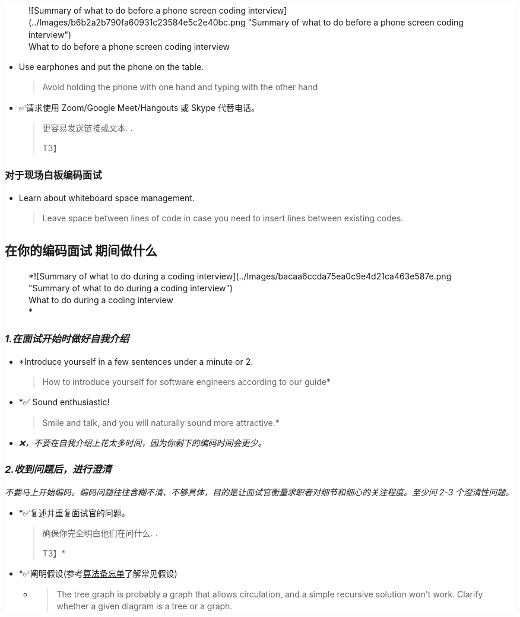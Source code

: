 <figure>![Summary of what to do before a phone screen coding interview](../Images/b6b2a2b790fa60931c23584e5c2e40bc.png "Summary of what to do before a phone screen coding interview")

<figcaption>What to do before a phone screen coding interview</figcaption>

</figure>

*   Use earphones and put the phone on the table.

    > Avoid holding the phone with one hand and typing with the other hand

*   ✅请求使用 Zoom/Google Meet/Hangouts 或 Skype 代替电话。

    > 更容易发送链接或文本. .
    > 
    > T3】

### 对于现场白板编码面试[](#for-onsite-whiteboarding-coding-interviews "Direct link to heading")

*   Learn about whiteboard space management.

    > Leave space between lines of code in case you need to insert lines between existing codes.

## 在你的编码面试 [](#what-to-do-during-your-coding-interview "Direct link to heading") 期间做什么

<figure>*![Summary of what to do during a coding interview](../Images/bacaa6ccda75ea0c9e4d21ca463e587e.png "Summary of what to do during a coding interview")

<figcaption>What to do during a coding interview</figcaption>* </figure>

### *1.在面试开始时做好自我介绍[](#1-make-a-good-self-introduction-at-the-start-of-the-interview "Direct link to heading")*

*   *Introduce yourself in a few sentences under a minute or 2\.

    > How to introduce yourself for software engineers according to our guide* 
*   *✅ Sound enthusiastic!

    > Smile and talk, and you will naturally sound more attractive.* 
*   *❌，不要在自我介绍上花太多时间，因为你剩下的编码时间会更少。*

### *2.收到问题后，进行澄清[](#2-upon-receiving-the-question-make-clarifications "Direct link to heading")*

*不要马上开始编码。编码问题往往含糊不清、不够具体，目的是让面试官衡量求职者对细节和细心的关注程度。至少问 2-3 个澄清性问题。*

*   *✅复述并重复面试官的问题。

    > 确保你完全明白他们在问什么. .
    > 
    > T3】* 
*   *✅阐明假设(参考[算法备忘单](/algorithms/study-cheatsheet/)了解常见假设)

    *   > The tree graph is probably a graph that allows circulation, and a simple recursive solution won't work. Clarify whether a given diagram is a tree or a graph.
